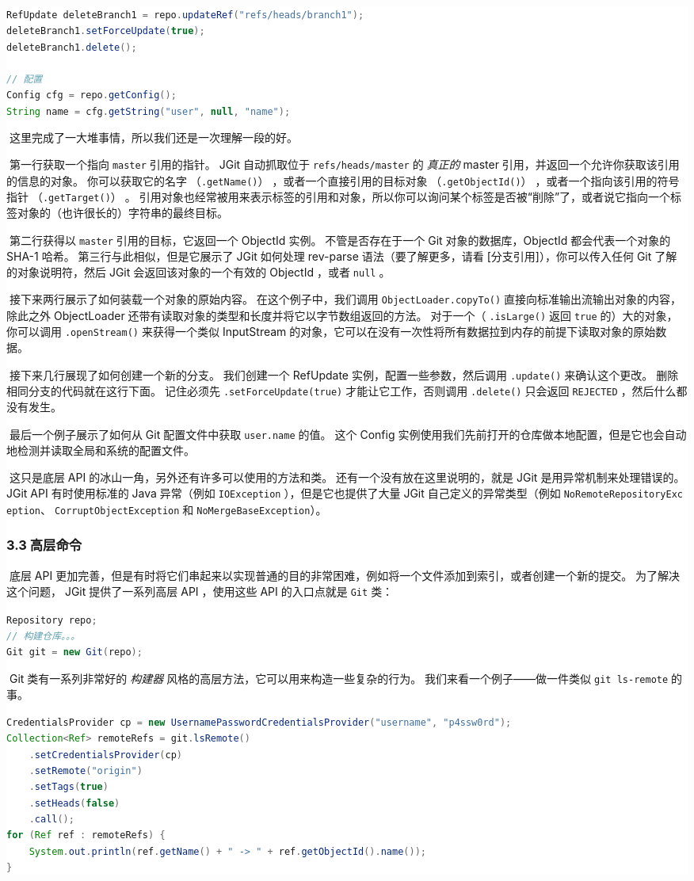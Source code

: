 ```java
RefUpdate deleteBranch1 = repo.updateRef("refs/heads/branch1");
deleteBranch1.setForceUpdate(true);
deleteBranch1.delete();

// 配置
Config cfg = repo.getConfig();
String name = cfg.getString("user", null, "name");
```

​		这里完成了一大堆事情，所以我们还是一次理解一段的好。

​		第一行获取一个指向 `master` 引用的指针。 JGit 自动抓取位于 `refs/heads/master` 的 *真正的* master 引用，并返回一个允许你获取该引用的信息的对象。 你可以获取它的名字 （`.getName()`） ，或者一个直接引用的目标对象 （`.getObjectId()`） ，或者一个指向该引用的符号指针 （`.getTarget()`） 。 引用对象也经常被用来表示标签的引用和对象，所以你可以询问某个标签是否被“削除”了，或者说它指向一个标签对象的（也许很长的）字符串的最终目标。

​		第二行获得以 `master` 引用的目标，它返回一个 ObjectId 实例。 不管是否存在于一个 Git 对象的数据库，ObjectId 都会代表一个对象的 SHA-1 哈希。 第三行与此相似，但是它展示了 JGit 如何处理 rev-parse 语法（要了解更多，请看 [分支引用]），你可以传入任何 Git 了解的对象说明符，然后 JGit 会返回该对象的一个有效的 ObjectId ，或者 `null` 。

​		接下来两行展示了如何装载一个对象的原始内容。 在这个例子中，我们调用 `ObjectLoader.copyTo()` 直接向标准输出流输出对象的内容，除此之外 ObjectLoader 还带有读取对象的类型和长度并将它以字节数组返回的方法。 对于一个（ `.isLarge()` 返回 `true` 的）大的对象，你可以调用 `.openStream()` 来获得一个类似 InputStream 的对象，它可以在没有一次性将所有数据拉到内存的前提下读取对象的原始数据。

​		接下来几行展现了如何创建一个新的分支。 我们创建一个 RefUpdate 实例，配置一些参数，然后调用 `.update()` 来确认这个更改。 删除相同分支的代码就在这行下面。 记住必须先 `.setForceUpdate(true)` 才能让它工作，否则调用 `.delete()` 只会返回 `REJECTED` ，然后什么都没有发生。

​		最后一个例子展示了如何从 Git 配置文件中获取 `user.name` 的值。 这个 Config 实例使用我们先前打开的仓库做本地配置，但是它也会自动地检测并读取全局和系统的配置文件。

​		这只是底层 API 的冰山一角，另外还有许多可以使用的方法和类。 还有一个没有放在这里说明的，就是 JGit 是用异常机制来处理错误的。 JGit API 有时使用标准的 Java 异常（例如 `IOException` ），但是它也提供了大量 JGit 自己定义的异常类型（例如 `NoRemoteRepositoryException`、 `CorruptObjectException` 和 `NoMergeBaseException`）。

### 3.3 高层命令

​		底层 API 更加完善，但是有时将它们串起来以实现普通的目的非常困难，例如将一个文件添加到索引，或者创建一个新的提交。 为了解决这个问题， JGit 提供了一系列高层 API ，使用这些 API 的入口点就是 `Git` 类：

```java
Repository repo;
// 构建仓库。。。
Git git = new Git(repo);
```

​		Git 类有一系列非常好的 *构建器* 风格的高层方法，它可以用来构造一些复杂的行为。 我们来看一个例子——做一件类似 `git ls-remote` 的事。

```java
CredentialsProvider cp = new UsernamePasswordCredentialsProvider("username", "p4ssw0rd");
Collection<Ref> remoteRefs = git.lsRemote()
    .setCredentialsProvider(cp)
    .setRemote("origin")
    .setTags(true)
    .setHeads(false)
    .call();
for (Ref ref : remoteRefs) {
    System.out.println(ref.getName() + " -> " + ref.getObjectId().name());
}
```
